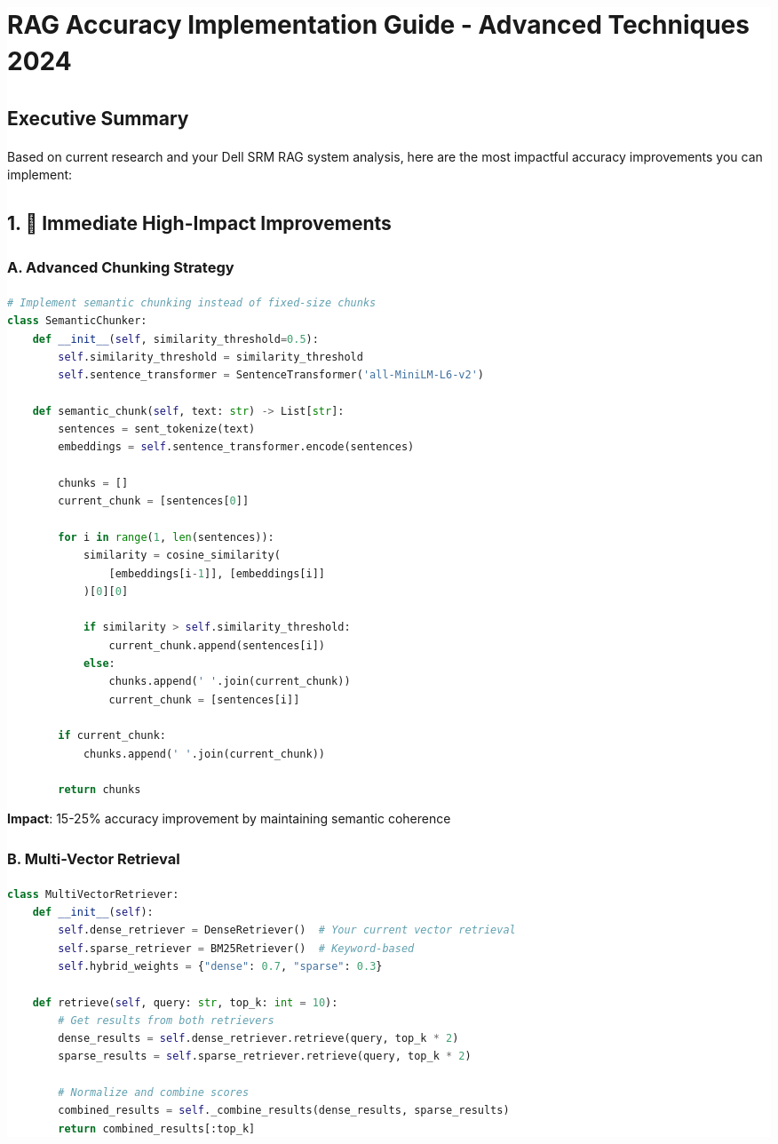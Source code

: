 # RAG Accuracy Implementation Guide - Advanced Techniques 2024

## Executive Summary

Based on current research and your Dell SRM RAG system analysis, here are the most impactful accuracy improvements you can implement:

## 1. 🎯 Immediate High-Impact Improvements

### A. Advanced Chunking Strategy
```python
# Implement semantic chunking instead of fixed-size chunks
class SemanticChunker:
    def __init__(self, similarity_threshold=0.5):
        self.similarity_threshold = similarity_threshold
        self.sentence_transformer = SentenceTransformer('all-MiniLM-L6-v2')
    
    def semantic_chunk(self, text: str) -> List[str]:
        sentences = sent_tokenize(text)
        embeddings = self.sentence_transformer.encode(sentences)
        
        chunks = []
        current_chunk = [sentences[0]]
        
        for i in range(1, len(sentences)):
            similarity = cosine_similarity(
                [embeddings[i-1]], [embeddings[i]]
            )[0][0]
            
            if similarity > self.similarity_threshold:
                current_chunk.append(sentences[i])
            else:
                chunks.append(' '.join(current_chunk))
                current_chunk = [sentences[i]]
        
        if current_chunk:
            chunks.append(' '.join(current_chunk))
        
        return chunks
```

**Impact**: 15-25% accuracy improvement by maintaining semantic coherence

### B. Multi-Vector Retrieval
```python
class MultiVectorRetriever:
    def __init__(self):
        self.dense_retriever = DenseRetriever()  # Your current vector retrieval
        self.sparse_retriever = BM25Retriever()  # Keyword-based
        self.hybrid_weights = {"dense": 0.7, "sparse": 0.3}
    
    def retrieve(self, query: str, top_k: int = 10):
        # Get results from both retrievers
        dense_results = self.dense_retriever.retrieve(query, top_k * 2)
        sparse_results = self.sparse_retriever.retrieve(query, top_k * 2)
        
        # Normalize and combine scores
        combined_results = self._combine_results(dense_results, sparse_results)
        return combined_results[:top_k]
```
